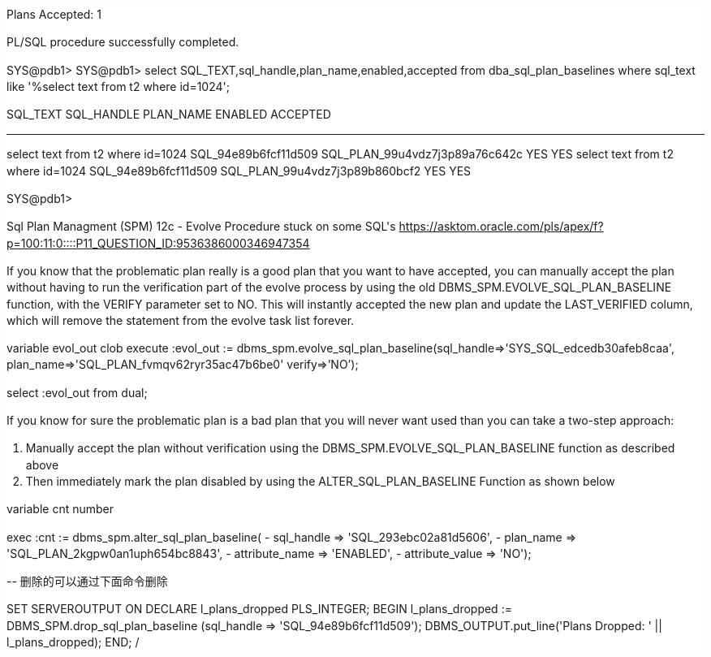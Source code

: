 Plans Accepted: 1

PL/SQL procedure successfully completed.

SYS@pdb1>
SYS@pdb1> select SQL_TEXT,sql_handle,plan_name,enabled,accepted from dba_sql_plan_baselines where sql_text like '%select text from t2 where id=1024';

SQL_TEXT                          SQL_HANDLE           PLAN_NAME                      ENABLED ACCEPTED
--------------------------------- -------------------- ------------------------------ ------- --------
select text from t2 where id=1024 SQL_94e89b6fcf11d509 SQL_PLAN_99u4vdz7j3p89a76c642c YES     YES
select text from t2 where id=1024 SQL_94e89b6fcf11d509 SQL_PLAN_99u4vdz7j3p89b860bcf2 YES     YES

SYS@pdb1> 

Sql Plan Managment (SPM) 12c - Evolve Procedure stuck on some SQL's
https://asktom.oracle.com/pls/apex/f?p=100:11:0::::P11_QUESTION_ID:9536386000346947354

If you know that the problematic plan really is a good plan that you want to have accepted, 
you can manually accept the plan without having to run the verification part of the evolve process by using the old DBMS_SPM.EVOLVE_SQL_PLAN_BASELINE function, 
with the VERIFY parameter set to NO. 
This will instantly accepted the new plan and update the LAST_VERIFIED column, which will remove the statement from the evolve task list forever.

variable evol_out clob
execute :evol_out := dbms_spm.evolve_sql_plan_baseline(sql_handle=>'SYS_SQL_edcedb30afeb8caa',
                                                            plan_name=>'SQL_PLAN_fvmqv62ryr35ac47b6be0'
                                                             verify=>’NO’);

select :evol_out from dual;

If you know for sure the problematic plan is a bad plan that you will never want used than you can take a two-step approach:

1. Manually accept the plan without verification using the DBMS_SPM.EVOLVE_SQL_PLAN_BASELINE function as described above
2. Then immediately mark the plan disabled by using the ALTER_SQL_PLAN_BASELINE Function as shown below

variable cnt number

exec :cnt := dbms_spm.alter_sql_plan_baseline( -
                 sql_handle        => 'SQL_293ebc02a81d5606', -
                 plan_name         => 'SQL_PLAN_2kgpw0an1uph654bc8843', -
                 attribute_name    => 'ENABLED', -
                 attribute_value   => 'NO');

-- 删除的可以通过下面命令删除


SET SERVEROUTPUT ON
DECLARE
  l_plans_dropped  PLS_INTEGER;
BEGIN
  l_plans_dropped := DBMS_SPM.drop_sql_plan_baseline (sql_handle => 'SQL_94e89b6fcf11d509');
  DBMS_OUTPUT.put_line('Plans Dropped: ' || l_plans_dropped);
END;
/
